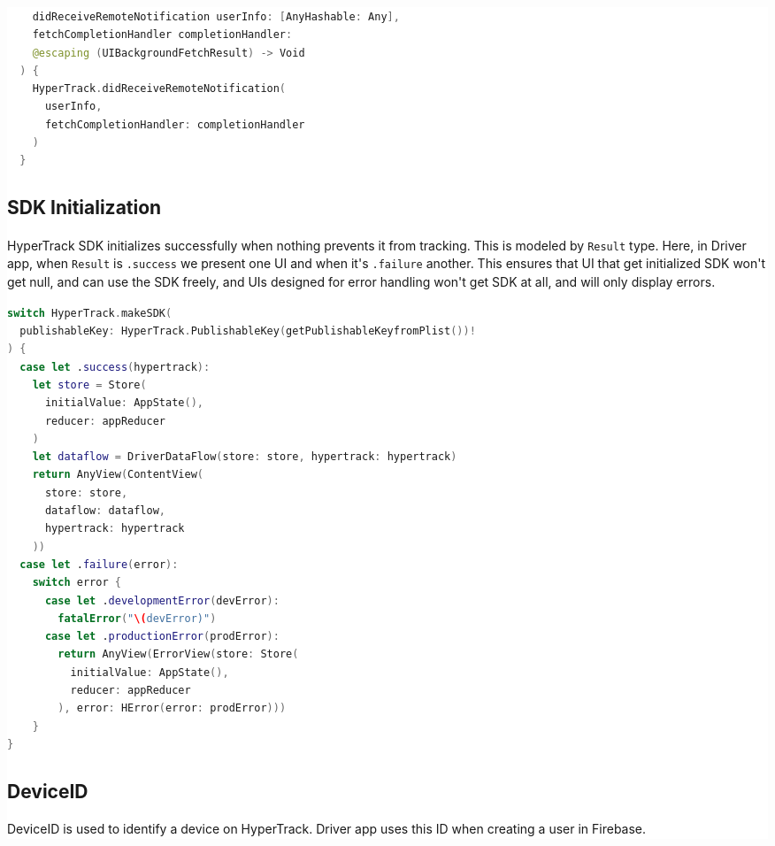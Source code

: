 ```swift
    didReceiveRemoteNotification userInfo: [AnyHashable: Any],
    fetchCompletionHandler completionHandler:
    @escaping (UIBackgroundFetchResult) -> Void
  ) {
    HyperTrack.didReceiveRemoteNotification(
      userInfo,
      fetchCompletionHandler: completionHandler
    )
  }
```

## SDK Initialization

HyperTrack SDK initializes successfully when nothing prevents it from tracking. This is modeled by `Result` type. Here, in Driver app, when `Result` is `.success` we present one UI and when it's `.failure` another. This ensures that UI that get initialized SDK won't get null, and can use the SDK freely, and UIs designed for error handling won't get SDK at all, and will only display errors.

```swift
switch HyperTrack.makeSDK(
  publishableKey: HyperTrack.PublishableKey(getPublishableKeyfromPlist())!
) {
  case let .success(hypertrack):
    let store = Store(
      initialValue: AppState(),
      reducer: appReducer
    )
    let dataflow = DriverDataFlow(store: store, hypertrack: hypertrack)
    return AnyView(ContentView(
      store: store,
      dataflow: dataflow,
      hypertrack: hypertrack
    ))
  case let .failure(error):
    switch error {
      case let .developmentError(devError):
        fatalError("\(devError)")
      case let .productionError(prodError):
        return AnyView(ErrorView(store: Store(
          initialValue: AppState(),
          reducer: appReducer
        ), error: HError(error: prodError)))
    }
}
```

## DeviceID

DeviceID is used to identify a device on HyperTrack. Driver app uses this ID when creating a user in Firebase.
